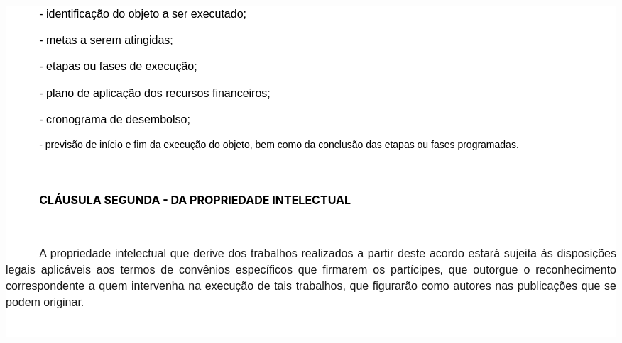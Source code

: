 <p class=MsoNormal style='margin-left:35.45pt;text-align:justify;mso-line-height-alt:
3.0pt;mso-pagination:none'><span style='font-size:12.0pt;mso-bidi-font-size:
10.0pt;font-family:"Arial","sans-serif";mso-bidi-font-family:"Times New Roman";
color:black'>- identificação do objeto a ser executado;<o:p></o:p></span></p>

<p class=MsoNormal style='margin-left:35.45pt;text-align:justify;mso-line-height-alt:
3.0pt;mso-pagination:none'><span style='font-size:12.0pt;mso-bidi-font-size:
10.0pt;font-family:"Arial","sans-serif";mso-bidi-font-family:"Times New Roman";
color:black'>- metas a serem atingidas;<o:p></o:p></span></p>

<p class=MsoNormal style='margin-left:35.45pt;text-align:justify;mso-line-height-alt:
3.0pt;mso-pagination:none'><span style='font-size:12.0pt;mso-bidi-font-size:
10.0pt;font-family:"Arial","sans-serif";mso-bidi-font-family:"Times New Roman";
color:black'>- etapas ou fases de execução;<o:p></o:p></span></p>

<p class=MsoNormal style='margin-left:35.45pt;text-align:justify;mso-line-height-alt:
3.0pt;mso-pagination:none'><span style='font-size:12.0pt;mso-bidi-font-size:
10.0pt;font-family:"Arial","sans-serif";mso-bidi-font-family:"Times New Roman";
color:black'>- plano de aplicação dos recursos financeiros;<o:p></o:p></span></p>

<p class=MsoNormal style='margin-left:35.45pt;text-align:justify;mso-line-height-alt:
3.0pt;mso-pagination:none'><span style='font-size:12.0pt;mso-bidi-font-size:
10.0pt;font-family:"Arial","sans-serif";mso-bidi-font-family:"Times New Roman";
color:black'>- cronograma de desembolso;<o:p></o:p></span></p>

<p class=Recuodecorpodetexto311 style='margin-left:35.45pt;text-indent:0cm;
mso-line-height-alt:3.0pt;mso-pagination:none;mso-hyphenate:auto'><span
style='font-family:"Arial","sans-serif";mso-bidi-font-family:"Times New Roman";
color:black'>- previsão de início e fim da execução do objeto, bem como da
conclusão das etapas ou fases programadas.<o:p></o:p></span></p>

<p class=MsoNormal><o:p>&nbsp;</o:p></p>

<h3 style='margin-left:0cm;text-indent:35.45pt;mso-line-height-alt:3.0pt;
mso-pagination:none;page-break-after:auto;mso-list:l0 level9 lfo4;tab-stops:
list 0cm'><b style='mso-bidi-font-weight:normal'><span style='font-size:12.0pt;
color:black;text-decoration:none;text-underline:none'>CLÁUSULA SEGUNDA - DA
PROPRIEDADE INTELECTUAL<o:p></o:p></span></b></h3>

<p class=MsoNormal style='text-indent:35.45pt;mso-line-height-alt:3.0pt;
mso-pagination:none'><span style='font-family:"Arial","sans-serif";mso-bidi-font-family:
"Times New Roman";color:black'><o:p>&nbsp;</o:p></span></p>

<p class=MsoNormal style='text-align:justify;text-indent:35.45pt;mso-line-height-alt:
3.0pt;mso-pagination:none'><span style='font-size:12.0pt;mso-bidi-font-size:
10.0pt;font-family:"Arial","sans-serif";mso-bidi-font-family:"Times New Roman"'>A
propriedade intelectual que derive dos trabalhos realizados a partir deste
acordo estará sujeita às disposições legais aplicáveis aos termos de convênios
específicos que firmarem os partícipes, que outorgue o reconhecimento
correspondente a quem intervenha na execução de tais trabalhos, que figurarão
como autores nas publicações que se podem originar. <o:p></o:p></span></p>

<p class=MsoNormal style='text-align:justify;text-indent:35.45pt;mso-line-height-alt:
3.0pt;mso-pagination:none'><span style='font-size:12.0pt;mso-bidi-font-size:
10.0pt;font-family:"Arial","sans-serif";mso-bidi-font-family:"Times New Roman"'><o:p>&nbsp;</o:p></span></p>
